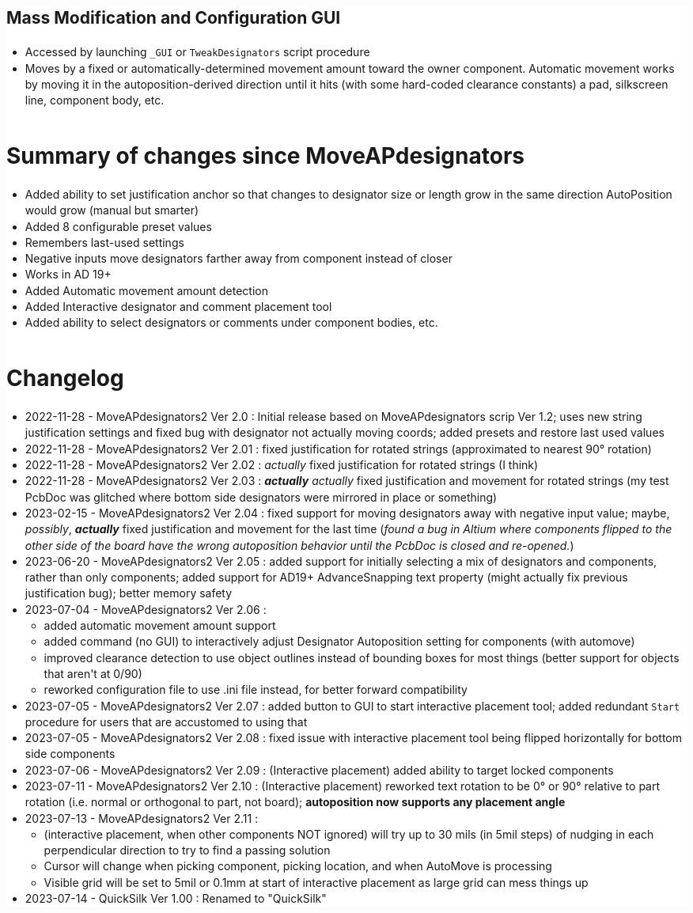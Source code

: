 ## Mass Modification and Configuration GUI
- Accessed by launching `_GUI` or `TweakDesignators` script procedure
- Moves by a fixed or automatically-determined movement amount toward the owner component. Automatic movement works by moving it in the autoposition-derived direction until it hits (with some hard-coded clearance constants) a pad, silkscreen line, component body, etc.

# Summary of changes since MoveAPdesignators
- Added ability to set justification anchor so that changes to designator size or length grow in the same direction AutoPosition would grow (manual but smarter)
- Added 8 configurable preset values
- Remembers last-used settings
- Negative inputs move designators farther away from component instead of closer
- Works in AD 19+
- Added Automatic movement amount detection
- Added Interactive designator and comment placement tool
- Added ability to select designators or comments under component bodies, etc.

# Changelog
- 2022-11-28 - MoveAPdesignators2 Ver 2.0 : Initial release based on MoveAPdesignators scrip Ver 1.2; uses new string justification settings and fixed bug with designator not actually moving coords; added presets and restore last used values
- 2022-11-28 - MoveAPdesignators2 Ver 2.01 : fixed justification for rotated strings (approximated to nearest 90° rotation)
- 2022-11-28 - MoveAPdesignators2 Ver 2.02 : *actually* fixed justification for rotated strings (I think)
- 2022-11-28 - MoveAPdesignators2 Ver 2.03 : ***actually*** *actually* fixed justification and movement for rotated strings (my test PcbDoc was glitched where bottom side designators were mirrored in place or something)
- 2023-02-15 - MoveAPdesignators2 Ver 2.04 : fixed support for moving designators away with negative input value; maybe, *possibly*, ***actually*** fixed justification and movement for the last time (*found a bug in Altium where components flipped to the other side of the board have the wrong autoposition behavior until the PcbDoc is closed and re-opened.*)
- 2023-06-20 - MoveAPdesignators2 Ver 2.05 : added support for initially selecting a mix of designators and components, rather than only components; added support for AD19+ AdvanceSnapping text property (might actually fix previous justification bug); better memory safety
- 2023-07-04 - MoveAPdesignators2 Ver 2.06 : 
    - added automatic movement amount support
    - added command (no GUI) to interactively adjust Designator Autoposition setting for components (with automove)
    - improved clearance detection to use object outlines instead of bounding boxes for most things (better support for objects that aren't at 0/90)
    - reworked configuration file to use .ini file instead, for better forward compatibility
- 2023-07-05 - MoveAPdesignators2 Ver 2.07 : added button to GUI to start interactive placement tool; added redundant `Start` procedure for users that are accustomed to using that
- 2023-07-05 - MoveAPdesignators2 Ver 2.08 : fixed issue with interactive placement tool being flipped horizontally for bottom side components
- 2023-07-06 - MoveAPdesignators2 Ver 2.09 : (Interactive placement) added ability to target locked components
- 2023-07-11 - MoveAPdesignators2 Ver 2.10 : (Interactive placement) reworked text rotation to be 0° or 90° relative to part rotation (i.e. normal or orthogonal to part, not board); **autoposition now supports any placement angle**
- 2023-07-13 - MoveAPdesignators2 Ver 2.11 : 
    - (interactive placement, when other components NOT ignored) will try up to 30 mils (in 5mil steps) of nudging in each perpendicular direction to try to find a passing solution
    - Cursor will change when picking component, picking location, and when AutoMove is processing
    - Visible grid will be set to 5mil or 0.1mm at start of interactive placement as large grid can mess things up
- 2023-07-14 - QuickSilk Ver 1.00 : Renamed to "QuickSilk"